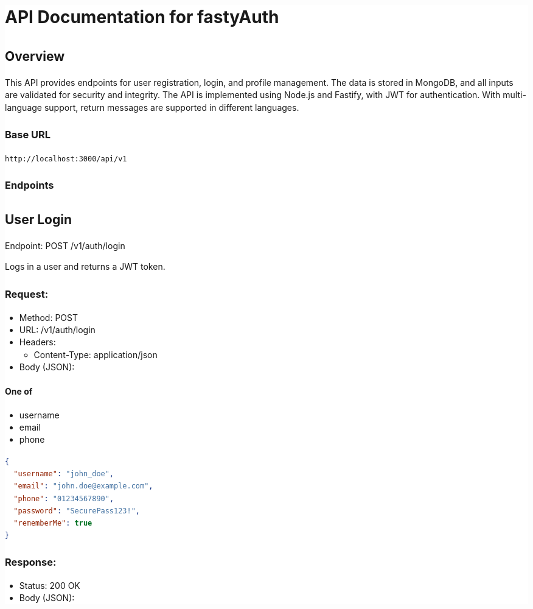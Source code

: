 # API Documentation for fastyAuth

## Overview

This API provides endpoints for user registration, login, and profile management. The data is stored in MongoDB, and all inputs are validated for security and integrity. The API is implemented using Node.js and Fastify, with JWT for authentication. With multi-language support, return messages are supported in different languages.

### Base URL

```bash
http://localhost:3000/api/v1
```

### Endpoints

## User Login

Endpoint: POST /v1/auth/login

Logs in a user and returns a JWT token.

### Request:

- Method: POST
- URL: /v1/auth/login
- Headers:
  - Content-Type: application/json
- Body (JSON):

#### One of

- username
- email
- phone

```json
{
  "username": "john_doe",
  "email": "john.doe@example.com",
  "phone": "01234567890",
  "password": "SecurePass123!",
  "rememberMe": true
}
```

### Response:

- Status: 200 OK
- Body (JSON):
